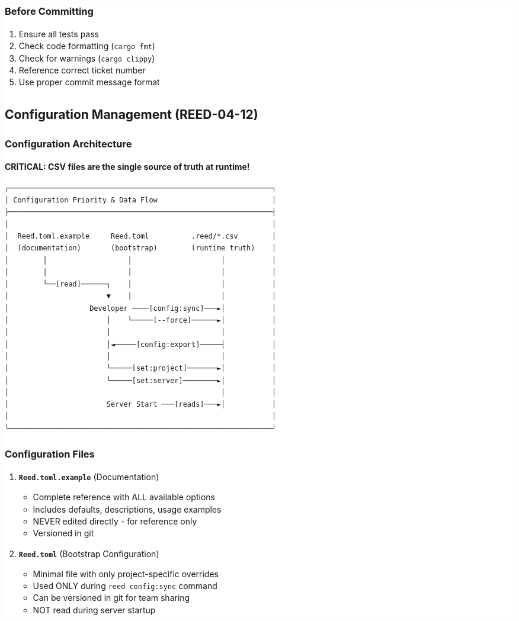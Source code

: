 ```bash
```

### Before Committing
1. Ensure all tests pass
2. Check code formatting (`cargo fmt`)
3. Check for warnings (`cargo clippy`)
4. Reference correct ticket number
5. Use proper commit message format

## Configuration Management (REED-04-12)

### Configuration Architecture

**CRITICAL: CSV files are the single source of truth at runtime!**

```
┌──────────────────────────────────────────────────────────────┐
│ Configuration Priority & Data Flow                           │
├──────────────────────────────────────────────────────────────┤
│                                                              │
│  Reed.toml.example     Reed.toml          .reed/*.csv        │
│  (documentation)       (bootstrap)        (runtime truth)    │
│        │                   │                     │           │
│        │                   │                     │           │
│        └──[read]──────┐    │                     │           │
│                       ▼    │                     │           │
│                   Developer ────[config:sync]───►│           │
│                       │    └─────[--force]──────►│           │
│                       │                          │           │
│                       │◄─────[config:export]─────┤           │
│                       │                          │           │
│                       └─────[set:project]───────►│           │
│                       └─────[set:server]────────►│           │
│                                                  │           │
│                       Server Start ───[reads]───►│           │
│                                                              │
└──────────────────────────────────────────────────────────────┘
```

### Configuration Files

1. **`Reed.toml.example`** (Documentation)
   - Complete reference with ALL available options
   - Includes defaults, descriptions, usage examples
   - NEVER edited directly - for reference only
   - Versioned in git

2. **`Reed.toml`** (Bootstrap Configuration)
   - Minimal file with only project-specific overrides
   - Used ONLY during `reed config:sync` command
   - Can be versioned in git for team sharing
   - NOT read during server startup

